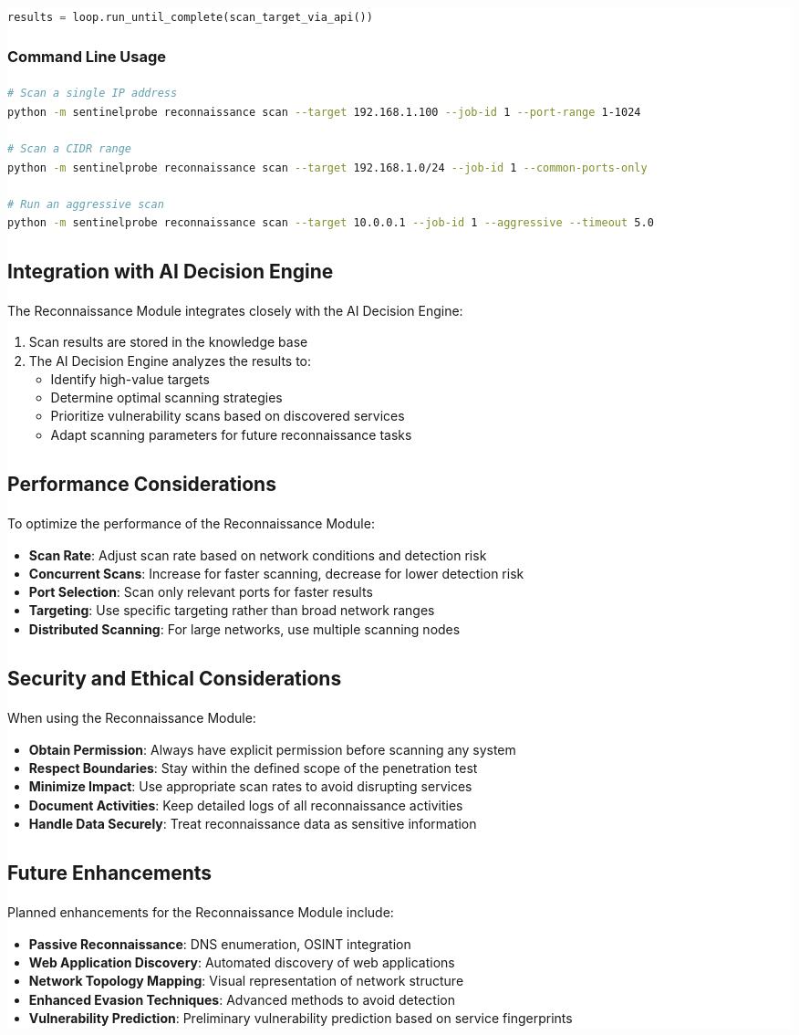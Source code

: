 ```python
results = loop.run_until_complete(scan_target_via_api())
```

### Command Line Usage

```bash
# Scan a single IP address
python -m sentinelprobe reconnaissance scan --target 192.168.1.100 --job-id 1 --port-range 1-1024

# Scan a CIDR range
python -m sentinelprobe reconnaissance scan --target 192.168.1.0/24 --job-id 1 --common-ports-only

# Run an aggressive scan
python -m sentinelprobe reconnaissance scan --target 10.0.0.1 --job-id 1 --aggressive --timeout 5.0
```

## Integration with AI Decision Engine

The Reconnaissance Module integrates closely with the AI Decision Engine:

1. Scan results are stored in the knowledge base
2. The AI Decision Engine analyzes the results to:
   - Identify high-value targets
   - Determine optimal scanning strategies
   - Prioritize vulnerability scans based on discovered services
   - Adapt scanning parameters for future reconnaissance tasks

## Performance Considerations

To optimize the performance of the Reconnaissance Module:

- **Scan Rate**: Adjust scan rate based on network conditions and detection risk
- **Concurrent Scans**: Increase for faster scanning, decrease for lower detection risk
- **Port Selection**: Scan only relevant ports for faster results
- **Targeting**: Use specific targeting rather than broad network ranges
- **Distributed Scanning**: For large networks, use multiple scanning nodes

## Security and Ethical Considerations

When using the Reconnaissance Module:

- **Obtain Permission**: Always have explicit permission before scanning any system
- **Respect Boundaries**: Stay within the defined scope of the penetration test
- **Minimize Impact**: Use appropriate scan rates to avoid disrupting services
- **Document Activities**: Keep detailed logs of all reconnaissance activities
- **Handle Data Securely**: Treat reconnaissance data as sensitive information

## Future Enhancements

Planned enhancements for the Reconnaissance Module include:

- **Passive Reconnaissance**: DNS enumeration, OSINT integration
- **Web Application Discovery**: Automated discovery of web applications
- **Network Topology Mapping**: Visual representation of network structure
- **Enhanced Evasion Techniques**: Advanced methods to avoid detection
- **Vulnerability Prediction**: Preliminary vulnerability prediction based on service fingerprints

